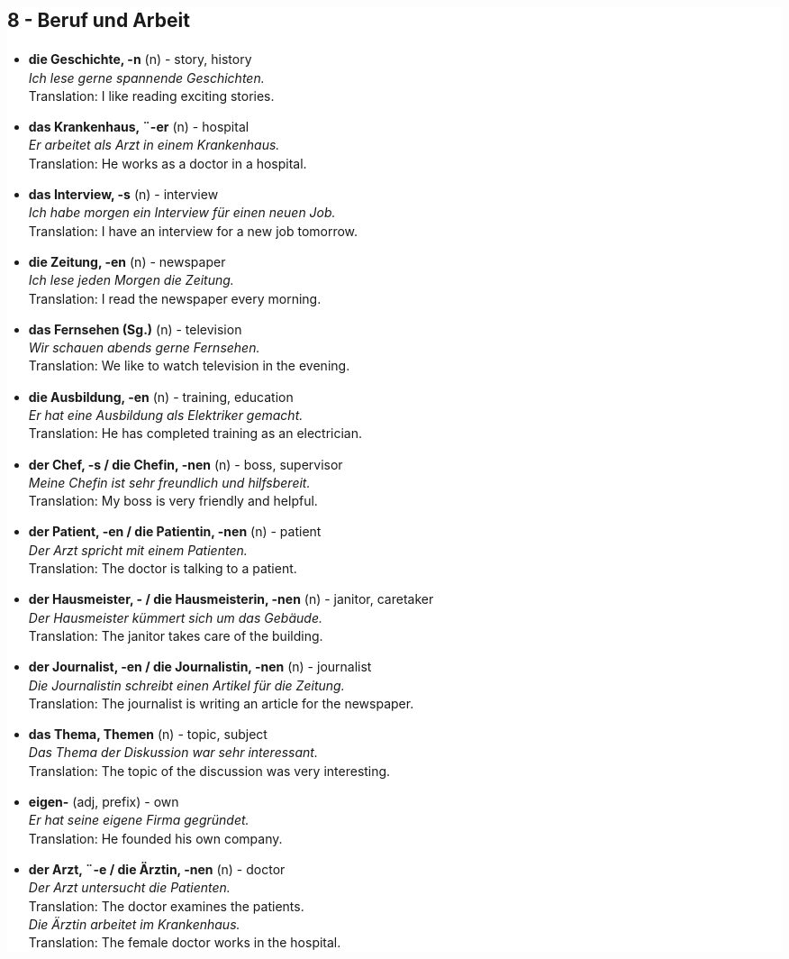 ## 8 - Beruf und Arbeit

- **die Geschichte, -n** (n) - story, history  
  *Ich lese gerne spannende Geschichten.*  
  Translation: I like reading exciting stories.

- **das Krankenhaus, ¨-er** (n) - hospital  
  *Er arbeitet als Arzt in einem Krankenhaus.*  
  Translation: He works as a doctor in a hospital.

- **das Interview, -s** (n) - interview  
  *Ich habe morgen ein Interview für einen neuen Job.*  
  Translation: I have an interview for a new job tomorrow.

- **die Zeitung, -en** (n) - newspaper  
  *Ich lese jeden Morgen die Zeitung.*  
  Translation: I read the newspaper every morning.

- **das Fernsehen (Sg.)** (n) - television  
  *Wir schauen abends gerne Fernsehen.*  
  Translation: We like to watch television in the evening.

- **die Ausbildung, -en** (n) - training, education  
  *Er hat eine Ausbildung als Elektriker gemacht.*  
  Translation: He has completed training as an electrician.

- **der Chef, -s / die Chefin, -nen** (n) - boss, supervisor  
  *Meine Chefin ist sehr freundlich und hilfsbereit.*  
  Translation: My boss is very friendly and helpful.

- **der Patient, -en / die Patientin, -nen** (n) - patient  
  *Der Arzt spricht mit einem Patienten.*  
  Translation: The doctor is talking to a patient.

- **der Hausmeister, - / die Hausmeisterin, -nen** (n) - janitor, caretaker  
  *Der Hausmeister kümmert sich um das Gebäude.*  
  Translation: The janitor takes care of the building.

- **der Journalist, -en / die Journalistin, -nen** (n) - journalist  
  *Die Journalistin schreibt einen Artikel für die Zeitung.*  
  Translation: The journalist is writing an article for the newspaper.

- **das Thema, Themen** (n) - topic, subject  
  *Das Thema der Diskussion war sehr interessant.*  
  Translation: The topic of the discussion was very interesting.

- **eigen-** (adj, prefix) - own  
  *Er hat seine eigene Firma gegründet.*  
  Translation: He founded his own company.

- **der Arzt, ¨-e / die Ärztin, -nen** (n) - doctor  
  *Der Arzt untersucht die Patienten.*  
  Translation: The doctor examines the patients.  
  *Die Ärztin arbeitet im Krankenhaus.*  
  Translation: The female doctor works in the hospital.
